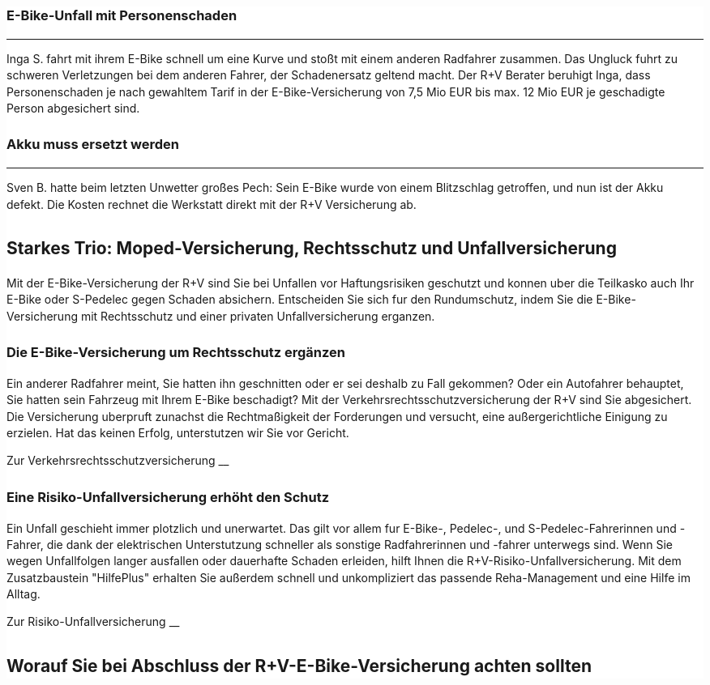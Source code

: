 ###  E-Bike-Unfall mit Personenschaden

____

Inga S. fahrt mit ihrem E-Bike schnell um eine Kurve und stoßt mit einem
anderen Radfahrer zusammen. Das Ungluck fuhrt zu schweren Verletzungen bei dem
anderen Fahrer, der Schadenersatz geltend macht. Der R+V Berater beruhigt
Inga, dass Personenschaden je nach gewahltem Tarif in der E-Bike-Versicherung
von 7,5 Mio EUR bis max. 12 Mio EUR je geschadigte Person abgesichert sind.

###  Akku muss ersetzt werden

____

Sven B. hatte beim letzten Unwetter großes Pech: Sein E-Bike wurde von einem
Blitzschlag getroffen, und nun ist der Akku defekt. Die Kosten rechnet die
Werkstatt direkt mit der R+V Versicherung ab.

## Starkes Trio: Moped-Versicherung, Rechtsschutz und Unfallversicherung

Mit der E-Bike-Versicherung der R+V sind Sie bei Unfallen vor Haftungsrisiken
geschutzt und konnen uber die Teilkasko auch Ihr E-Bike oder S-Pedelec gegen
Schaden absichern. Entscheiden Sie sich fur den Rundumschutz, indem Sie die
E-Bike-Versicherung mit Rechtsschutz und einer privaten Unfallversicherung
erganzen.

### Die E-Bike-Versicherung um Rechtsschutz ergänzen

Ein anderer Radfahrer meint, Sie hatten ihn geschnitten oder er sei deshalb zu
Fall gekommen? Oder ein Autofahrer behauptet, Sie hatten sein Fahrzeug mit
Ihrem E-Bike beschadigt? Mit der Verkehrsrechtsschutzversicherung der R+V sind
Sie abgesichert. Die Versicherung uberpruft zunachst die Rechtmaßigkeit der
Forderungen und versucht, eine außergerichtliche Einigung zu erzielen. Hat das
keinen Erfolg, unterstutzen wir Sie vor Gericht.

Zur Verkehrsrechtsschutzversicherung  __

### Eine Risiko-Unfallversicherung erhöht den Schutz

Ein Unfall geschieht immer plotzlich und unerwartet. Das gilt vor allem fur
E-Bike-, Pedelec-, und S-Pedelec-Fahrerinnen und -Fahrer, die dank der
elektrischen Unterstutzung schneller als sonstige Radfahrerinnen und -fahrer
unterwegs sind. Wenn Sie wegen Unfallfolgen langer ausfallen oder dauerhafte
Schaden erleiden, hilft Ihnen die R+V-Risiko-Unfallversicherung. Mit dem
Zusatzbaustein "HilfePlus" erhalten Sie außerdem schnell und unkompliziert das
passende Reha-Management und eine Hilfe im Alltag.

Zur Risiko-Unfallversicherung __

##  Worauf Sie bei Abschluss der R+V-E-Bike-Versicherung achten sollten
